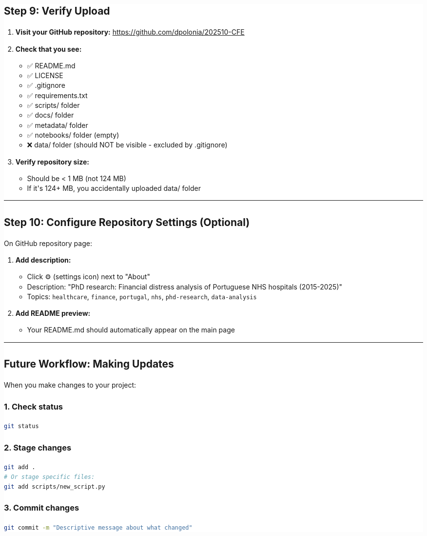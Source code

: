
## Step 9: Verify Upload

1. **Visit your GitHub repository:**
   https://github.com/dpolonia/202510-CFE

2. **Check that you see:**
   - ✅ README.md
   - ✅ LICENSE
   - ✅ .gitignore
   - ✅ requirements.txt
   - ✅ scripts/ folder
   - ✅ docs/ folder
   - ✅ metadata/ folder
   - ✅ notebooks/ folder (empty)
   - ❌ data/ folder (should NOT be visible - excluded by .gitignore)

3. **Verify repository size:**
   - Should be < 1 MB (not 124 MB)
   - If it's 124+ MB, you accidentally uploaded data/ folder

---

## Step 10: Configure Repository Settings (Optional)

On GitHub repository page:

1. **Add description:**
   - Click ⚙️ (settings icon) next to "About"
   - Description: "PhD research: Financial distress analysis of Portuguese NHS hospitals (2015-2025)"
   - Topics: `healthcare`, `finance`, `portugal`, `nhs`, `phd-research`, `data-analysis`

2. **Add README preview:**
   - Your README.md should automatically appear on the main page

---

## Future Workflow: Making Updates

When you make changes to your project:

### 1. Check status
```bash
git status
```

### 2. Stage changes
```bash
git add .
# Or stage specific files:
git add scripts/new_script.py
```

### 3. Commit changes
```bash
git commit -m "Descriptive message about what changed"
```
